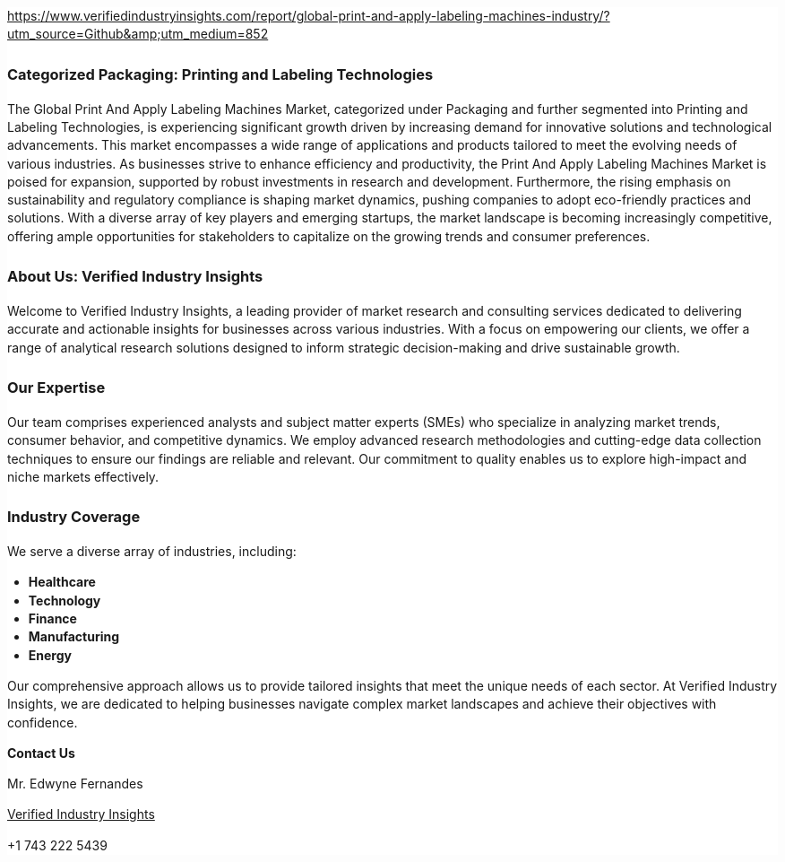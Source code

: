 </strong><a href="https://www.verifiedindustryinsights.com/report/global-print-and-apply-labeling-machines-industry/?utm_source=Github&amp;utm_medium=852">https://www.verifiedindustryinsights.com/report/global-print-and-apply-labeling-machines-industry/?utm_source=Github&amp;utm_medium=852</a>&nbsp;</p><h3>Categorized Packaging: Printing and Labeling Technologies </h3><p>The Global Print And Apply Labeling Machines Market, categorized under Packaging and further segmented into Printing and Labeling Technologies, is experiencing significant growth driven by increasing demand for innovative solutions and technological advancements. This market encompasses a wide range of applications and products tailored to meet the evolving needs of various industries. As businesses strive to enhance efficiency and productivity, the Print And Apply Labeling Machines Market is poised for expansion, supported by robust investments in research and development. Furthermore, the rising emphasis on sustainability and regulatory compliance is shaping market dynamics, pushing companies to adopt eco-friendly practices and solutions. With a diverse array of key players and emerging startups, the market landscape is becoming increasingly competitive, offering ample opportunities for stakeholders to capitalize on the growing trends and consumer preferences.</p><h3>About Us: Verified Industry Insights</h3><p>Welcome to Verified Industry Insights, a leading provider of market research and consulting services dedicated to delivering accurate and actionable insights for businesses across various industries. With a focus on empowering our clients, we offer a range of analytical research solutions designed to inform strategic decision-making and drive sustainable growth.</p><h3>Our Expertise</h3><p>Our team comprises experienced analysts and subject matter experts (SMEs) who specialize in analyzing market trends, consumer behavior, and competitive dynamics. We employ advanced research methodologies and cutting-edge data collection techniques to ensure our findings are reliable and relevant. Our commitment to quality enables us to explore high-impact and niche markets effectively.</p><h3>Industry Coverage</h3><p>We serve a diverse array of industries, including:</p><ul><li><strong>Healthcare</strong></li><li><strong>Technology</strong></li><li><strong>Finance</strong></li><li><strong>Manufacturing</strong></li><li><strong>Energy</strong></li></ul><p>Our comprehensive approach allows us to provide tailored insights that meet the unique needs of each sector. At Verified Industry Insights, we are dedicated to helping businesses navigate complex market landscapes and achieve their objectives with confidence.</p><p><strong>Contact Us</strong></p><p>Mr. Edwyne Fernandes</p><p><a href="https://www.verifiedindustryinsights.com/">Verified Industry Insights</a></p><p>+1 743 222 5439</p>
